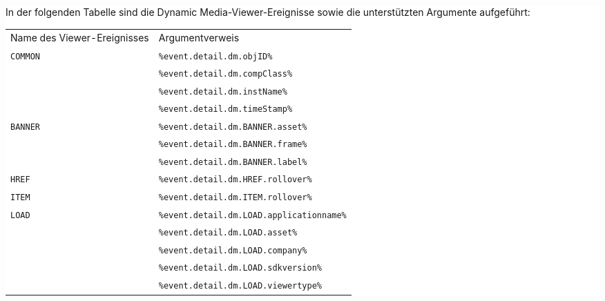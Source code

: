 In der folgenden Tabelle sind die Dynamic Media-Viewer-Ereignisse sowie die unterstützten Argumente aufgeführt:

<table>
 <tbody>
  <tr>
   <td>Name des Viewer-Ereignisses</td>
   <td>Argumentverweis</td>
  </tr>
  <tr>
   <td><code>COMMON</code></td>
   <td><code>%event.detail.dm.objID%</code></td>
  </tr>
  <tr>
   <td> </td>
   <td><code>%event.detail.dm.compClass%</code></td>
  </tr>
  <tr>
   <td> </td>
   <td><code>%event.detail.dm.instName%</code></td>
  </tr>
  <tr>
   <td> </td>
   <td><code>%event.detail.dm.timeStamp%</code></td>
  </tr>
  <tr>
   <td><code>BANNER</code> </td>
   <td><code>%event.detail.dm.BANNER.asset%</code></td>
  </tr>
  <tr>
   <td> </td>
   <td><code>%event.detail.dm.BANNER.frame%</code></td>
  </tr>
  <tr>
   <td> </td>
   <td><code>%event.detail.dm.BANNER.label%</code></td>
  </tr>
  <tr>
   <td><code>HREF</code></td>
   <td><code>%event.detail.dm.HREF.rollover%</code></td>
  </tr>
  <tr>
   <td><code>ITEM</code></td>
   <td><code>%event.detail.dm.ITEM.rollover%</code></td>
  </tr>
  <tr>
   <td><code>LOAD</code></td>
   <td><code>%event.detail.dm.LOAD.applicationname%</code></td>
  </tr>
  <tr>
   <td><strong> </strong></td>
   <td><code>%event.detail.dm.LOAD.asset%</code></td>
  </tr>
  <tr>
   <td><strong> </strong></td>
   <td><code>%event.detail.dm.LOAD.company%</code></td>
  </tr>
  <tr>
   <td><strong> </strong></td>
   <td><code>%event.detail.dm.LOAD.sdkversion%</code></td>
  </tr>
  <tr>
   <td><strong> </strong></td>
   <td><code>%event.detail.dm.LOAD.viewertype%</code></td>
